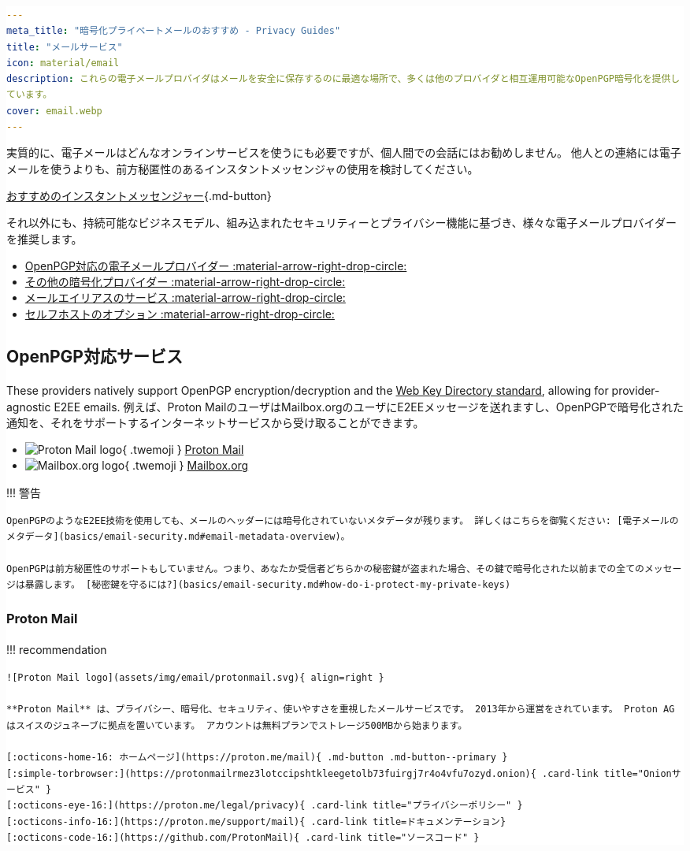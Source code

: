 ```yaml
---
meta_title: "暗号化プライベートメールのおすすめ - Privacy Guides"
title: "メールサービス"
icon: material/email
description: これらの電子メールプロバイダはメールを安全に保存するのに最適な場所で、多くは他のプロバイダと相互運用可能なOpenPGP暗号化を提供しています。
cover: email.webp
---
```


実質的に、電子メールはどんなオンラインサービスを使うにも必要ですが、個人間での会話にはお勧めしません。 他人との連絡には電子メールを使うよりも、前方秘匿性のあるインスタントメッセンジャの使用を検討してください。

[おすすめのインスタントメッセンジャー](real-time-communication.md ""){.md-button}

それ以外にも、持続可能なビジネスモデル、組み込まれたセキュリティーとプライバシー機能に基づき、様々な電子メールプロバイダーを推奨します。

- [OpenPGP対応の電子メールプロバイダー :material-arrow-right-drop-circle:](#openpgp-compatible-services)
- [その他の暗号化プロバイダー :material-arrow-right-drop-circle:](#more-providers)
- [メールエイリアスのサービス :material-arrow-right-drop-circle:](#email-aliasing-services)
- [セルフホストのオプション :material-arrow-right-drop-circle:](#self-hosting-email)

## OpenPGP対応サービス

These providers natively support OpenPGP encryption/decryption and the [Web Key Directory standard](basics/email-security.md#what-is-the-web-key-directory-standard), allowing for provider-agnostic E2EE emails. 例えば、Proton MailのユーザはMailbox.orgのユーザにE2EEメッセージを送れますし、OpenPGPで暗号化された通知を、それをサポートするインターネットサービスから受け取ることができます。

<div class="grid cards" markdown>

- ![Proton Mail logo](assets/img/email/protonmail.svg){ .twemoji } [Proton Mail](email.md#proton-mail)
- ![Mailbox.org logo](assets/img/email/mailboxorg.svg){ .twemoji } [Mailbox.org](email.md#mailboxorg)

</div>

!!! 警告

    OpenPGPのようなE2EE技術を使用しても、メールのヘッダーには暗号化されていないメタデータが残ります。 詳しくはこちらを御覧ください: [電子メールのメタデータ](basics/email-security.md#email-metadata-overview)。
    
    OpenPGPは前方秘匿性のサポートもしていません。つまり、あなたか受信者どちらかの秘密鍵が盗まれた場合、その鍵で暗号化された以前までの全てのメッセージは暴露します。 [秘密鍵を守るには?](basics/email-security.md#how-do-i-protect-my-private-keys)

### Proton Mail

!!! recommendation

    ![Proton Mail logo](assets/img/email/protonmail.svg){ align=right }
    
    **Proton Mail** は、プライバシー、暗号化、セキュリティ、使いやすさを重視したメールサービスです。 2013年から運営をされています。 Proton AGはスイスのジュネーブに拠点を置いています。 アカウントは無料プランでストレージ500MBから始まります。
    
    [:octicons-home-16: ホームページ](https://proton.me/mail){ .md-button .md-button--primary }
    [:simple-torbrowser:](https://protonmailrmez3lotccipshtkleegetolb73fuirgj7r4o4vfu7ozyd.onion){ .card-link title="Onionサービス" }
    [:octicons-eye-16:](https://proton.me/legal/privacy){ .card-link title="プライバシーポリシー" }
    [:octicons-info-16:](https://proton.me/support/mail){ .card-link title=ドキュメンテーション}
    [:octicons-code-16:](https://github.com/ProtonMail){ .card-link title="ソースコード" }
    